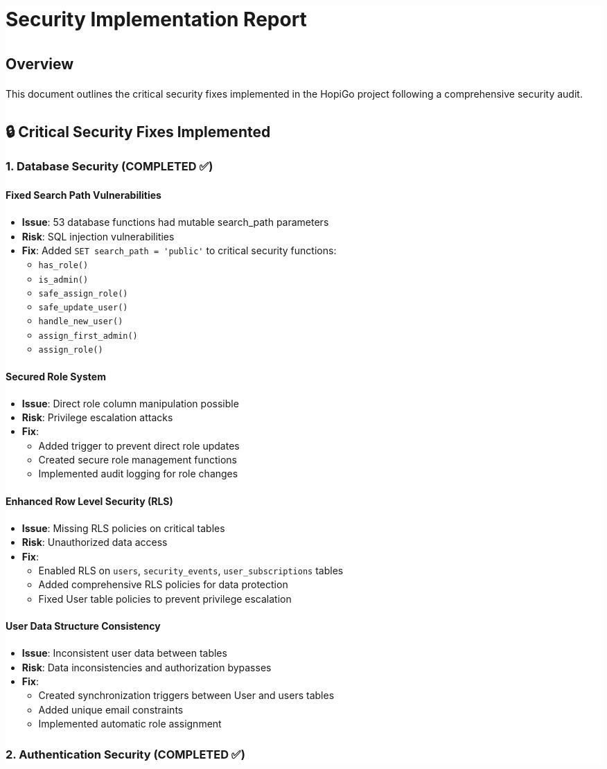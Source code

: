 # Security Implementation Report

## Overview
This document outlines the critical security fixes implemented in the HopiGo project following a comprehensive security audit.

## 🔒 Critical Security Fixes Implemented

### 1. Database Security (COMPLETED ✅)

#### Fixed Search Path Vulnerabilities
- **Issue**: 53 database functions had mutable search_path parameters
- **Risk**: SQL injection vulnerabilities
- **Fix**: Added `SET search_path = 'public'` to critical security functions:
  - `has_role()`
  - `is_admin()`
  - `safe_assign_role()`
  - `safe_update_user()`
  - `handle_new_user()`
  - `assign_first_admin()`
  - `assign_role()`

#### Secured Role System
- **Issue**: Direct role column manipulation possible
- **Risk**: Privilege escalation attacks
- **Fix**: 
  - Added trigger to prevent direct role updates
  - Created secure role management functions
  - Implemented audit logging for role changes

#### Enhanced Row Level Security (RLS)
- **Issue**: Missing RLS policies on critical tables
- **Risk**: Unauthorized data access
- **Fix**:
  - Enabled RLS on `users`, `security_events`, `user_subscriptions` tables
  - Added comprehensive RLS policies for data protection
  - Fixed User table policies to prevent privilege escalation

#### User Data Structure Consistency
- **Issue**: Inconsistent user data between tables
- **Risk**: Data inconsistencies and authorization bypasses
- **Fix**:
  - Created synchronization triggers between User and users tables
  - Added unique email constraints
  - Implemented automatic role assignment

### 2. Authentication Security (COMPLETED ✅)
